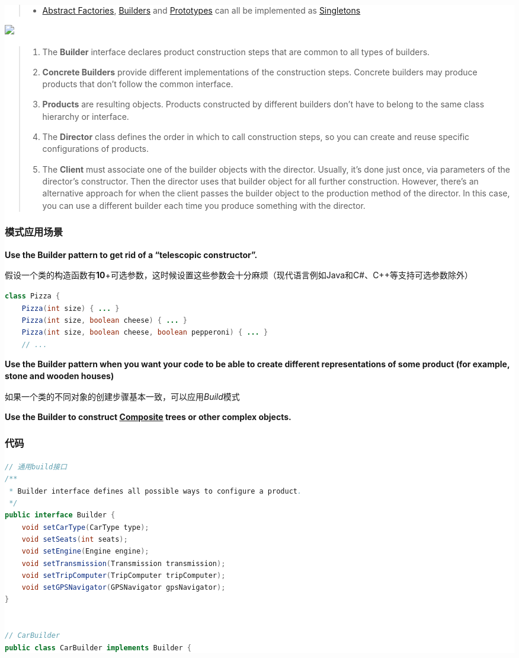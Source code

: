 > 
> - [Abstract Factories](https://refactoring.guru/design-patterns/abstract-factory), [Builders](https://refactoring.guru/design-patterns/builder) and [Prototypes](https://refactoring.guru/design-patterns/prototype) can all be implemented as [Singletons](https://refactoring.guru/design-patterns/singleton)

![](https://refactoring.guru/images/patterns/diagrams/builder/structure-2x.png)

> 1. The **Builder** interface declares product construction steps that are common to all types of builders.
> 
> 2. **Concrete Builders** provide different implementations of the construction steps. Concrete builders may produce products that don’t follow the common interface.
> 
> 3. **Products** are resulting objects. Products constructed by different builders don’t have to belong to the same class hierarchy or interface.
> 
> 4. The **Director** class defines the order in which to call construction steps, so you can create and reuse specific configurations of products.
> 
> 5. The **Client** must associate one of the builder objects with the director. Usually, it’s done just once, via parameters of the director’s constructor. Then the director uses that builder object for all further construction. However, there’s an alternative approach for when the client passes the builder object to the production method of the director. In this case, you can use a different builder each time you produce something with the director.

### 模式应用场景

**Use the Builder pattern to get rid of a “telescopic constructor”.**

假设一个类的构造函数有**10**+可选参数，这时候设置这些参数会十分麻烦（现代语言例如Java和C#、C++等支持可选参数除外）

```java
class Pizza {
    Pizza(int size) { ... }
    Pizza(int size, boolean cheese) { ... }
    Pizza(int size, boolean cheese, boolean pepperoni) { ... }
    // ...
```

**Use the Builder pattern when you want your code to be able to create different representations of some product (for example, stone and wooden houses)**

如果一个类的不同对象的创建步骤基本一致，可以应用*Build*模式

**Use the Builder to construct [Composite](https://refactoring.guru/design-patterns/composite) trees or other complex objects.**

### 代码

```java
// 通用build接口
/**
 * Builder interface defines all possible ways to configure a product.
 */
public interface Builder {
    void setCarType(CarType type);
    void setSeats(int seats);
    void setEngine(Engine engine);
    void setTransmission(Transmission transmission);
    void setTripComputer(TripComputer tripComputer);
    void setGPSNavigator(GPSNavigator gpsNavigator);
}


// CarBuilder
public class CarBuilder implements Builder {
```